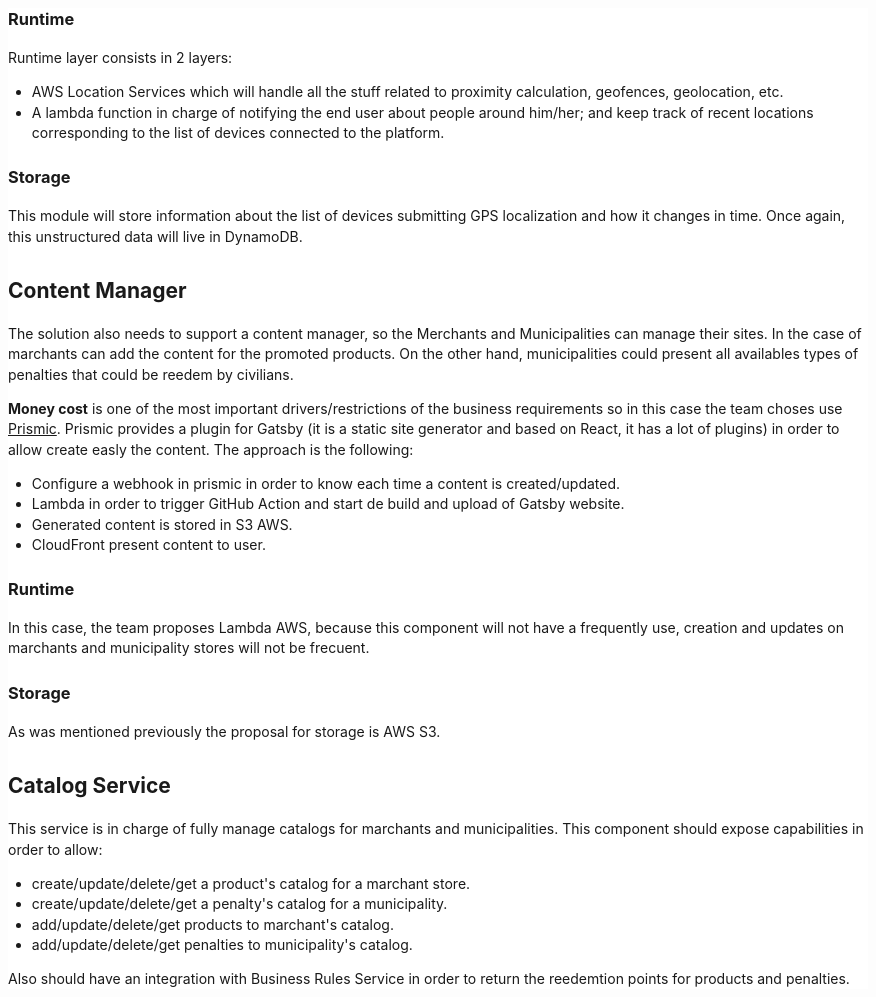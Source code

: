 ### Runtime

Runtime layer consists in 2 layers:

- AWS Location Services which will handle all the stuff related to proximity calculation, geofences, geolocation, etc.
- A lambda function in charge of notifying the end user about people around him/her; and keep track of recent locations corresponding to the list of devices connected to the platform. 

### Storage  

This module will store information about the list of devices submitting GPS localization and how it changes in time. Once again, this unstructured data will live in DynamoDB. 

## Content Manager

The solution also needs to support a content manager, so the Merchants and Municipalities can manage their sites. In the case of marchants can add the content for the promoted products. On the other hand, municipalities could present all availables types of penalties that could be reedem by civilians. 

**Money cost** is one of the most important drivers/restrictions of the business requirements so in this case the team choses use [Prismic](https://prismic.io/). Prismic provides a plugin for Gatsby (it is a static site generator and based on React, it has a lot of plugins) in order to allow create easly the content. The approach is the following:

- Configure a webhook in prismic in order to know each time a content is created/updated.
- Lambda in order to trigger GitHub Action and start de build and upload of Gatsby website.
- Generated content is stored in S3 AWS.
- CloudFront present content to user.


### Runtime

In this case, the team proposes Lambda AWS, because this component will not have a frequently use, creation and updates on marchants and municipality stores will not be frecuent.


### Storage

As was mentioned previously the proposal for storage is AWS S3.


## Catalog Service

This service is in charge of fully manage catalogs for marchants and municipalities. This component should expose capabilities in order to allow:

- create/update/delete/get a product's catalog for a marchant store.
- create/update/delete/get a penalty's catalog for a municipality.
- add/update/delete/get products to marchant's catalog.
- add/update/delete/get penalties to municipality's catalog.

Also should have an integration with Business Rules Service in order to return the reedemtion points for products and penalties.
